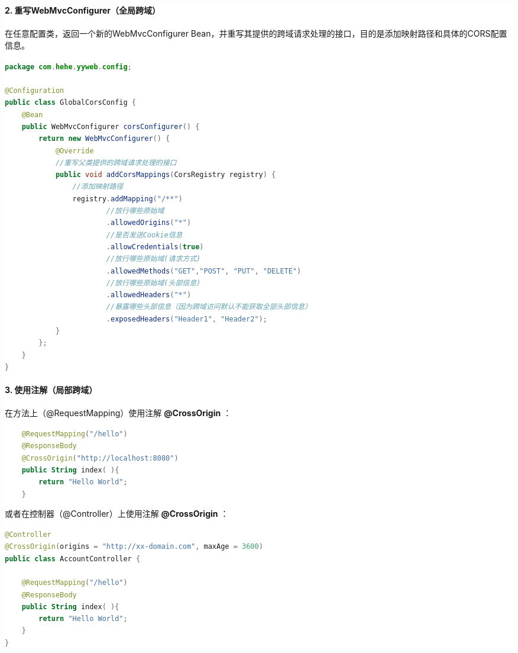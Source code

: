 #### 2. 重写WebMvcConfigurer（全局跨域）

在任意配置类，返回一个新的WebMvcConfigurer Bean，并重写其提供的跨域请求处理的接口，目的是添加映射路径和具体的CORS配置信息。



```java
package com.hehe.yyweb.config;

@Configuration
public class GlobalCorsConfig {
    @Bean
    public WebMvcConfigurer corsConfigurer() {
        return new WebMvcConfigurer() {
            @Override
            //重写父类提供的跨域请求处理的接口
            public void addCorsMappings(CorsRegistry registry) {
                //添加映射路径
                registry.addMapping("/**")
                        //放行哪些原始域
                        .allowedOrigins("*")
                        //是否发送Cookie信息
                        .allowCredentials(true)
                        //放行哪些原始域(请求方式)
                        .allowedMethods("GET","POST", "PUT", "DELETE")
                        //放行哪些原始域(头部信息)
                        .allowedHeaders("*")
                        //暴露哪些头部信息（因为跨域访问默认不能获取全部头部信息）
                        .exposedHeaders("Header1", "Header2");
            }
        };
    }
}
```

#### 3. 使用注解（局部跨域）

在方法上（@RequestMapping）使用注解 **@CrossOrigin** ：



```kotlin
    @RequestMapping("/hello")
    @ResponseBody
    @CrossOrigin("http://localhost:8080") 
    public String index( ){
        return "Hello World";
    }
```

或者在控制器（@Controller）上使用注解 **@CrossOrigin** ：



```kotlin
@Controller
@CrossOrigin(origins = "http://xx-domain.com", maxAge = 3600)
public class AccountController {

    @RequestMapping("/hello")
    @ResponseBody
    public String index( ){
        return "Hello World";
    }
}
```
